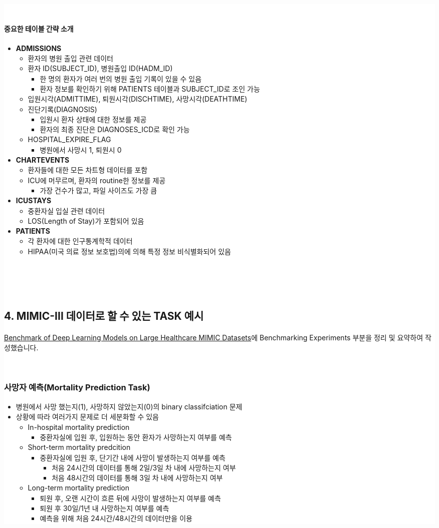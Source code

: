 <br/>

#### 중요한 테이블 간략 소개

- **ADMISSIONS**	
  - 환자의 병원 출입 관련 데이터
  - 환자 ID(SUBJECT_ID), 병원출입 ID(HADM_ID)
    - 한 명의 환자가 여러 번의 병원 출입 기록이 있을 수 있음
    - 환자 정보를 확인하기 위해 PATIENTS 테이블과 SUBJECT_ID로 조인 가능
  - 입원시각(ADMITTIME), 퇴원시각(DISCHTIME), 사망시각(DEATHTIME)
  - 진단기록(DIAGNOSIS)
    - 입원시 환자 상태에 대한 정보를 제공
    - 환자의 최종 진단은 DIAGNOSES_ICD로 확인 가능
  - HOSPITAL_EXPIRE_FLAG
    - 병원에서 사망시 1, 퇴원시 0
- **CHARTEVENTS**
  - 환자들에 대한 모든 차트형 데이터를 포함
  - ICU에 머무르며, 환자의 routine한 정보를 제공
    - 가장 건수가 많고, 파일 사이즈도 가장 큼
- **ICUSTAYS**
  - 중환자실 입실 관련 데이터
  - LOS(Length of Stay)가 포함되어 있음
- **PATIENTS**
  - 각 환자에 대한 인구통계학적 데이터
  - HIPAA(미국 의료 정보 보호법)의에 의해 특정 정보 비식별화되어 있음

<br/>

<br/>

<br/>

## **4. MIMIC-III 데이터로 할 수 있는 TASK 예시**

[Benchmark of Deep Learning Models on Large Healthcare MIMIC Datasets](https://arxiv.org/pdf/1710.08531.pdf)에 Benchmarking Experiments 부분을 정리 및 요약하여 작성했습니다.

<br/>

### 사망자 예측(Mortality Prediction Task)

- 병원에서 사망 했는지(1), 사망하지 않았는지(0)의 binary classifciation 문제
- 상황에 따라 여러가지 문제로 더 세분화할 수 있음
  - In-hospital mortality prediction
    - 중환자실에 입원 후, 입원하는 동안 환자가 사망하는지 여부를 예측
  - Short-term mortality predcition
    - 중환자실에 입원 후, 단기간 내에 사망이 발생하는지 여부를 예측
      - 처음 24시간의 데이터를 통해 2일/3일 차 내에 사망하는지 여부
      - 처음 48시간의 데이터를 통해 3일 차 내에 사망하는지 여부
  - Long-term mortality prediction
    - 퇴원 후, 오랜 시간이 흐른 뒤에 사망이 발생하는지 여부를 예측
    - 퇴원 후 30일/1년 내 사망하는지 여부를 예측
    - 예측을 위해 처음 24시간/48시간의 데이터만을 이용
